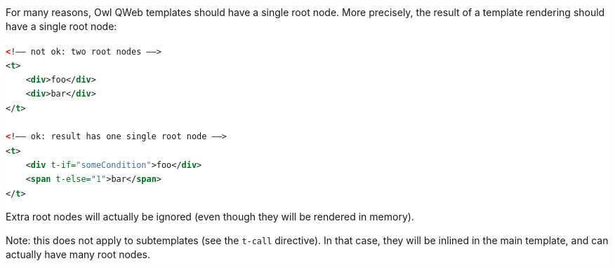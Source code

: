 For many reasons, Owl QWeb templates should have a single root node. More
precisely, the result of a template rendering should have a single root node:

```xml
<!–– not ok: two root nodes ––>
<t>
    <div>foo</div>
    <div>bar</div>
</t>

<!–– ok: result has one single root node ––>
<t>
    <div t-if="someCondition">foo</div>
    <span t-else="1">bar</span>
</t>
```

Extra root nodes will actually be ignored (even though they will be rendered
in memory).

Note: this does not apply to subtemplates (see the `t-call` directive). In that
case, they will be inlined in the main template, and can actually have many
root nodes.
